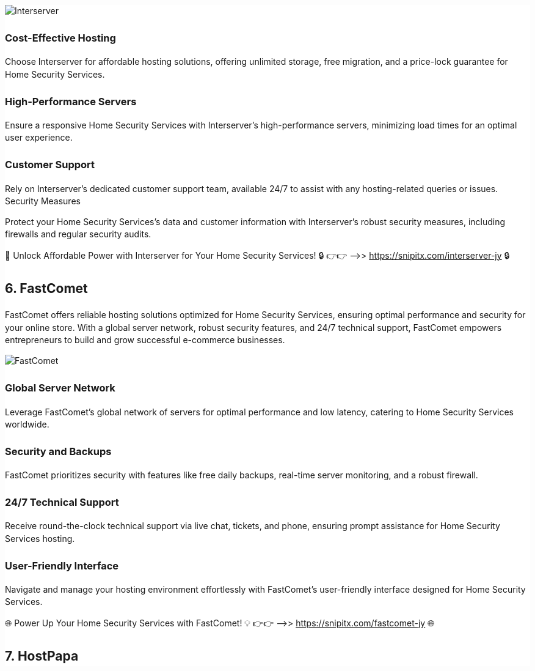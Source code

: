 ![Interserver](https://i.imgur.com/OM5dOEW.jpeg "Interserver Hosting")

### Cost-Effective Hosting
Choose Interserver for affordable hosting solutions, offering unlimited storage, free migration, and a price-lock guarantee for Home Security Services.

### High-Performance Servers
Ensure a responsive Home Security Services with Interserver’s high-performance servers, minimizing load times for an optimal user experience.

### Customer Support
Rely on Interserver’s dedicated customer support team, available 24/7 to assist with any hosting-related queries or issues.
Security Measures

Protect your Home Security Services’s data and customer information with Interserver’s robust security measures, including firewalls and regular security audits.

💸 Unlock Affordable Power with Interserver for Your Home Security Services! 🔒
👉👉 -->> https://snipitx.com/interserver-jy 🔒

## 6. FastComet

FastComet offers reliable hosting solutions optimized for Home Security Services, ensuring optimal performance and security for your online store. With a global server network, robust security features, and 24/7 technical support, FastComet empowers entrepreneurs to build and grow successful e-commerce businesses.

![FastComet](https://i.imgur.com/7qgXuWp.png "FastComet Hosting")

### Global Server Network
Leverage FastComet’s global network of servers for optimal performance and low latency, catering to Home Security Services worldwide.

### Security and Backups
FastComet prioritizes security with features like free daily backups, real-time server monitoring, and a robust firewall.

### 24/7 Technical Support
Receive round-the-clock technical support via live chat, tickets, and phone, ensuring prompt assistance for Home Security Services hosting.

### User-Friendly Interface
Navigate and manage your hosting environment effortlessly with FastComet’s user-friendly interface designed for Home Security Services.

🌐 Power Up Your Home Security Services with FastComet! 💡
👉👉 -->> https://snipitx.com/fastcomet-jy 🌐

## 7. HostPapa
